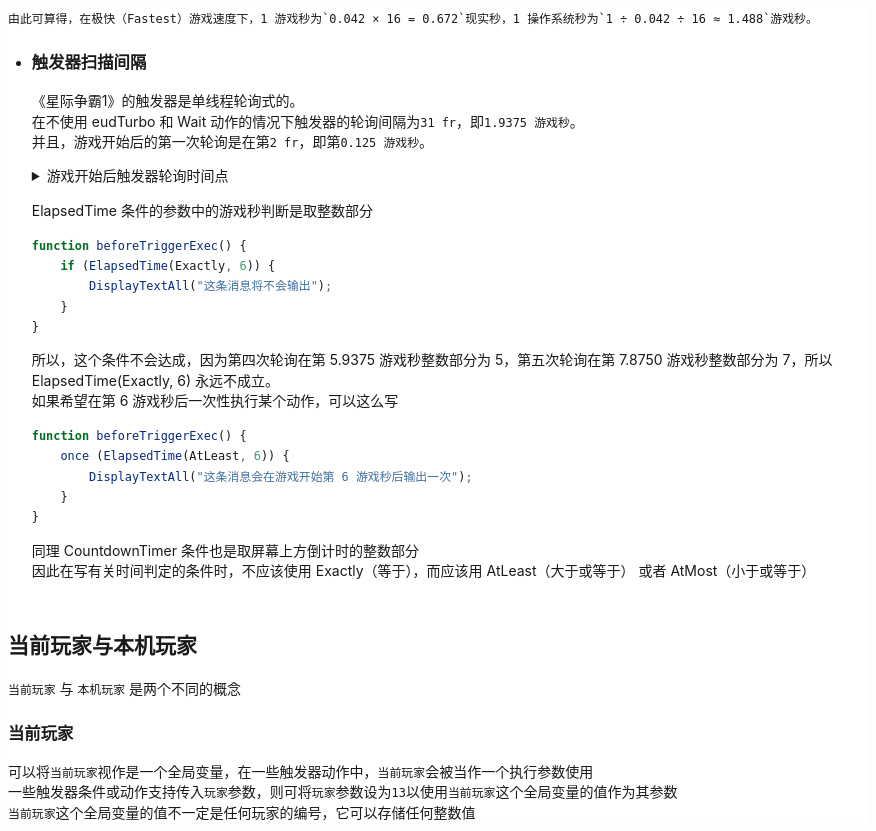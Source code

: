     由此可算得，在极快（Fastest）游戏速度下，1 游戏秒为`0.042 × 16 = 0.672`现实秒，1 操作系统秒为`1 ÷ 0.042 ÷ 16 ≈ 1.488`游戏秒。

- ### 触发器扫描间隔

    《星际争霸1》的触发器是单线程轮询式的。  
    在不使用 eudTurbo 和 Wait 动作的情况下触发器的轮询间隔为`31 fr`，即`1.9375 游戏秒`。  
    并且，游戏开始后的第一次轮询是在第`2 fr`，即第`0.125 游戏秒`。

    <details><summary>游戏开始后触发器轮询时间点</summary>

    ```JavaScript
    第一次轮询于第   2 游戏帧，即第  0.1250 游戏秒
    第二次轮询于第  33 游戏帧，即第  2.0625 游戏秒
    第三次轮询于第  64 游戏帧，即第  4.0000 游戏秒
    第四次轮询于第  95 游戏帧，即第  5.9375 游戏秒
    第五次轮询于第 126 游戏帧，即第  7.8750 游戏秒
    第六次轮询于第 157 游戏帧，即第  9.8125 游戏秒
    第七次轮询于第 188 游戏帧，即第 11.7500 游戏秒
    第八次轮询于第 219 游戏帧，即第 13.6875 游戏秒
    第九次轮询于第 250 游戏帧，即第 15.6250 游戏秒
                ……以此类推……
    ```
    </details>
    
    ElapsedTime 条件的参数中的游戏秒判断是取整数部分
    ```JavaScript
    function beforeTriggerExec() {
        if (ElapsedTime(Exactly, 6)) {
            DisplayTextAll("这条消息将不会输出");
        }
    }
    ```
    所以，这个条件不会达成，因为第四次轮询在第 5.9375 游戏秒整数部分为 5，第五次轮询在第 7.8750 游戏秒整数部分为 7，所以 ElapsedTime(Exactly, 6) 永远不成立。  
    如果希望在第 6 游戏秒后一次性执行某个动作，可以这么写
    ```JavaScript
    function beforeTriggerExec() {
        once (ElapsedTime(AtLeast, 6)) {
            DisplayTextAll("这条消息会在游戏开始第 6 游戏秒后输出一次");
        }
    }
    ```
    同理 CountdownTimer 条件也是取屏幕上方倒计时的整数部分  
    因此在写有关时间判定的条件时，不应该使用 Exactly（等于），而应该用 AtLeast（大于或等于） 或者 AtMost（小于或等于）  <br /><br />

## 当前玩家与本机玩家

`当前玩家` 与 `本机玩家` 是两个不同的概念

### 当前玩家

可以将`当前玩家`视作是一个全局变量，在一些触发器动作中，`当前玩家`会被当作一个执行参数使用  
一些触发器条件或动作支持传入`玩家`参数，则可将`玩家`参数设为`13`以使用`当前玩家`这个全局变量的值作为其参数  
`当前玩家`这个全局变量的值不一定是任何玩家的编号，它可以存储任何整数值  
